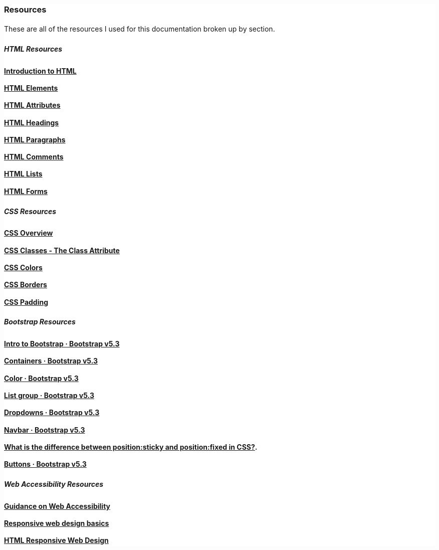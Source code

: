 



### Resources

These are all of the resources I used for this documentation broken up by section.



##### HTML Resources

**[Introduction to HTML](https://www.w3schools.com/html/html_intro.asp)**

**[HTML Elements](https://www.w3schools.com/html/html_elements.asp)**

**[HTML Attributes](https://www.w3schools.com/html/html_attributes.asp)**

**[HTML Headings](https://www.w3schools.com/html/html_headings.asp)**

**[HTML Paragraphs](https://www.w3schools.com/html/html_paragraphs.asp)**

**[HTML Comments](https://www.w3schools.com/html/html_comments.asp)**

**[HTML Lists](https://www.w3schools.com/html/html_lists.asp)**

**[HTML Forms](https://www.w3schools.com/html/html_forms.asp)**



##### CSS Resources

**[CSS Overview](https://www.w3schools.com/css/default.asp)**

**[CSS Classes - The Class Attribute](https://www.w3schools.com/html/html_classes.asp)**

**[CSS Colors](https://www.w3schools.com/css/css_colors.asp)**

**[CSS Borders](https://www.w3schools.com/css/css_border.asp)**

**[CSS Padding](https://www.w3schools.com/css/css_padding.asp)**



##### Bootstrap Resources

**[Intro to Bootstrap · Bootstrap v5.3](https://getbootstrap.com/docs/5.3/getting-started/introduction/)**

**[Containers · Bootstrap v5.3](https://getbootstrap.com/docs/5.3/layout/containers/)**

**[Color · Bootstrap v5.3](https://getbootstrap.com/docs/5.3/customize/color/)**

**[List group · Bootstrap v5.3](https://getbootstrap.com/docs/5.3/components/list-group/)**

**[Dropdowns · Bootstrap v5.3](https://getbootstrap.com/docs/5.3/components/dropdowns/)**

**[Navbar · Bootstrap v5.3](https://getbootstrap.com/docs/5.3/components/navbar/)**

**[What is the difference between position:sticky and position:fixed in CSS?](https://www.tutorialspoint.com/what-is-the-difference-between-position-sticky-and-position-fixed-in-css#:~:text=The%20main%20difference%20is%20that,according%20to%20the%20parent%20element).**

**[Buttons · Bootstrap v5.3](https://getbootstrap.com/docs/5.3/components/buttons/)**



##### Web Accessibility Resources

**[Guidance on Web Accessibility](https://www.ada.gov/resources/web-guidance/)**

**[Responsive web design basics](https://web.dev/responsive-web-design-basics/)**

**[HTML Responsive Web Design](https://www.w3schools.com/html/html_responsive.asp)**


